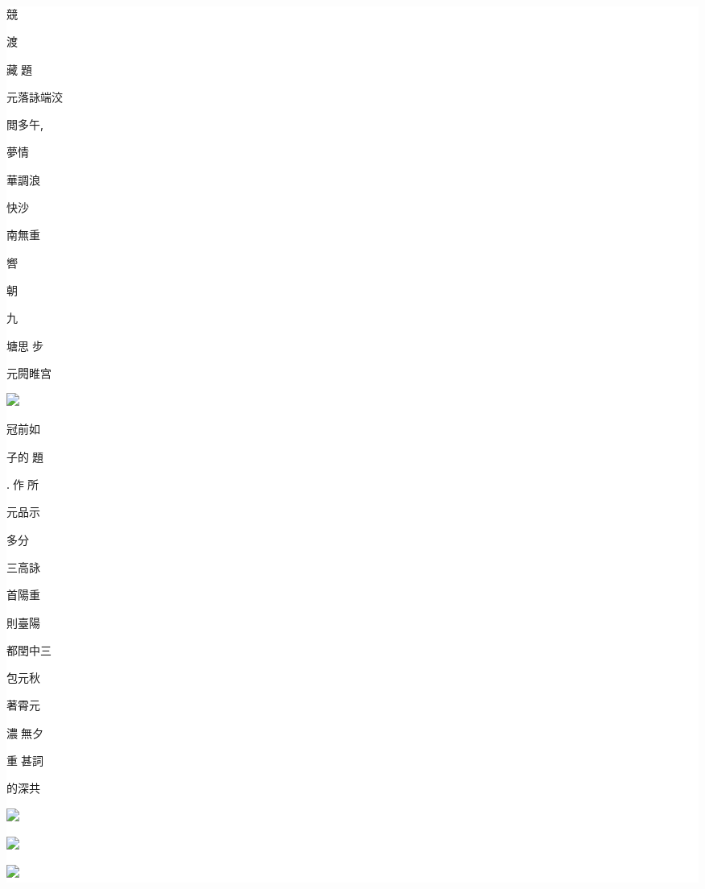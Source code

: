 競

渡

藏 題

元落詠端洨

閲多午,

夢情

華調浪

快沙

南無重

㗽

朝

九

塘思 步

元䦎睢宫

![](https://cdn.mathpix.com/cropped/2024_04_30_b439828dedc6f1dfc088g-015.jpg?height=179&width=221&top_left_y=1399&top_left_x=1220)

冠前如

子的 題

. 作 所

元品示

多分

三高詠

首陽重

則臺陽

都閏中三

包元秋

著霄元

濃 無夕

重 甚詞

的深共

![](https://cdn.mathpix.com/cropped/2024_04_30_b439828dedc6f1dfc088g-016.jpg?height=2156&width=1436&top_left_y=266&top_left_x=121)

![](https://cdn.mathpix.com/cropped/2024_04_30_b439828dedc6f1dfc088g-017.jpg?height=2117&width=1412&top_left_y=267&top_left_x=146)

![](https://cdn.mathpix.com/cropped/2024_04_30_b439828dedc6f1dfc088g-018.jpg?height=2122&width=1418&top_left_y=270&top_left_x=138)
